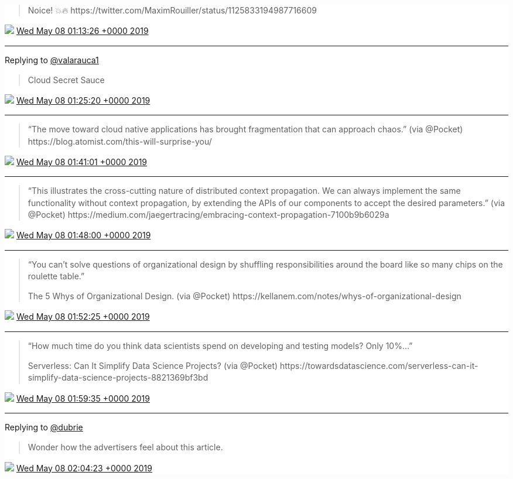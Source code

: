 > Noice\! 💥🔥 https://twitter\.com/MaximRouiller/status/1125833194987716609

<img src="./media/tweet.ico" width="12" /> [Wed May 08 01:13:26 +0000 2019](https://twitter.com/mweagle/status/1125931682769408001)

----

Replying to [@valarauca1](https://twitter.com/@valarauca1/status/1125932459583987714)

> Cloud Secret Sauce

<img src="./media/tweet.ico" width="12" /> [Wed May 08 01:25:20 +0000 2019](https://twitter.com/mweagle/status/1125934678869827585)

----

> “The move toward cloud native applications has brought fragmentation that can approach chaos\.” \(via @Pocket\) https://blog\.atomist\.com/this\-will\-surprise\-you/

<img src="./media/tweet.ico" width="12" /> [Wed May 08 01:41:01 +0000 2019](https://twitter.com/mweagle/status/1125938623084257280)

----

> “This illustrates the cross\-cutting nature of distributed context propagation\. We can always implement the same functionality without context propagation, by extending the APIs of our components to accept the desired parameters\.” \(via @Pocket\) https://medium\.com/jaegertracing/embracing\-context\-propagation\-7100b9b6029a

<img src="./media/tweet.ico" width="12" /> [Wed May 08 01:48:00 +0000 2019](https://twitter.com/mweagle/status/1125940380359225345)

----

> “You can’t solve questions of organizational design by shuffling responsibilities around the board like so many chips on the roulette table\.”
>
> The 5 Whys of Organizational Design\. \(via @Pocket\) https://kellanem\.com/notes/whys\-of\-organizational\-design

<img src="./media/tweet.ico" width="12" /> [Wed May 08 01:52:25 +0000 2019](https://twitter.com/mweagle/status/1125941493389127681)

----

> “How much time do you think data scientists spend on developing and testing models? Only 10%\.\.\.”
>
> Serverless: Can It Simplify Data Science Projects? \(via @Pocket\) https://towardsdatascience\.com/serverless\-can\-it\-simplify\-data\-science\-projects\-8821369bf3bd

<img src="./media/tweet.ico" width="12" /> [Wed May 08 01:59:35 +0000 2019](https://twitter.com/mweagle/status/1125943296272900097)

----

Replying to [@dubrie](https://twitter.com/dubrie/status/1125944247020974080)

> Wonder how the advertisers feel about this article\.

<img src="./media/tweet.ico" width="12" /> [Wed May 08 02:04:23 +0000 2019](https://twitter.com/mweagle/status/1125944502777049088)
